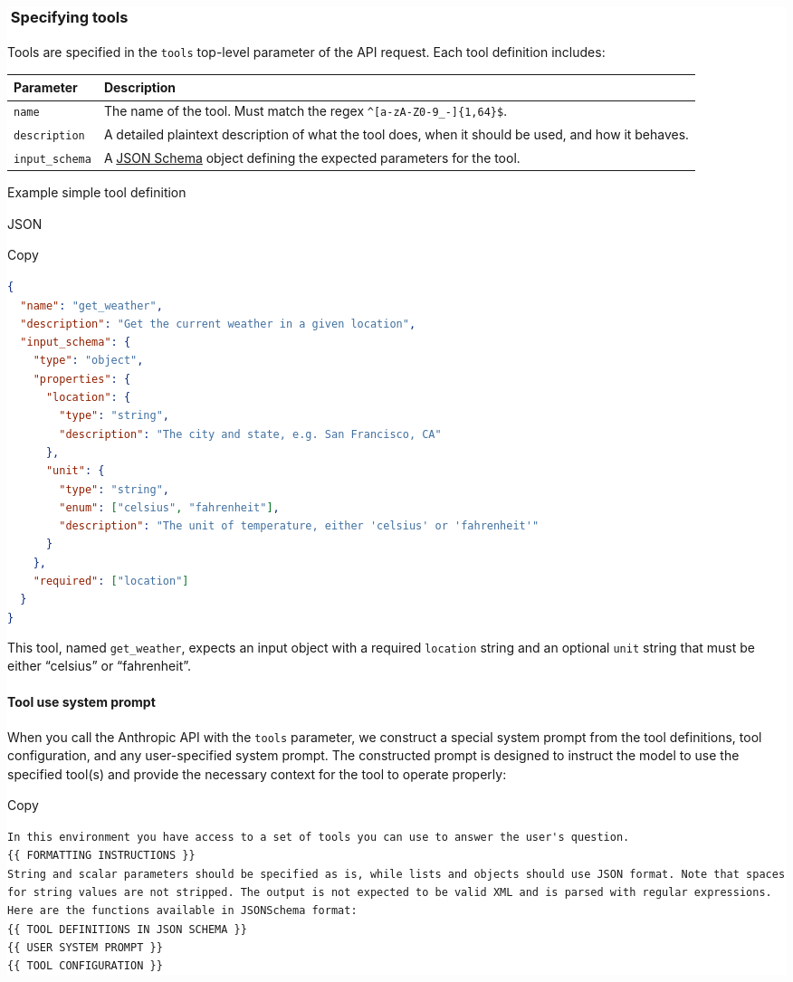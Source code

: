 ### [​](\#specifying-tools)  Specifying tools

Tools are specified in the `tools` top-level parameter of the API request. Each tool definition includes:

| Parameter      | Description                                                                                         |
| :------------- | :-------------------------------------------------------------------------------------------------- |
| `name`         | The name of the tool. Must match the regex `^[a-zA-Z0-9_-]{1,64}$`.                                 |
| `description`  | A detailed plaintext description of what the tool does, when it should be used, and how it behaves. |
| `input_schema` | A [JSON Schema](https://json-schema.org/) object defining the expected parameters for the tool.     |

Example simple tool definition

JSON

Copy

```JSON
{
  "name": "get_weather",
  "description": "Get the current weather in a given location",
  "input_schema": {
    "type": "object",
    "properties": {
      "location": {
        "type": "string",
        "description": "The city and state, e.g. San Francisco, CA"
      },
      "unit": {
        "type": "string",
        "enum": ["celsius", "fahrenheit"],
        "description": "The unit of temperature, either 'celsius' or 'fahrenheit'"
      }
    },
    "required": ["location"]
  }
}

```

This tool, named `get_weather`, expects an input object with a required `location` string and an optional `unit` string that must be either “celsius” or “fahrenheit”.

#### [​](\#tool-use-system-prompt)  Tool use system prompt

When you call the Anthropic API with the `tools` parameter, we construct a special system prompt from the tool definitions, tool configuration, and any user-specified system prompt. The constructed prompt is designed to instruct the model to use the specified tool(s) and provide the necessary context for the tool to operate properly:

Copy

```
In this environment you have access to a set of tools you can use to answer the user's question.
{{ FORMATTING INSTRUCTIONS }}
String and scalar parameters should be specified as is, while lists and objects should use JSON format. Note that spaces for string values are not stripped. The output is not expected to be valid XML and is parsed with regular expressions.
Here are the functions available in JSONSchema format:
{{ TOOL DEFINITIONS IN JSON SCHEMA }}
{{ USER SYSTEM PROMPT }}
{{ TOOL CONFIGURATION }}

```
